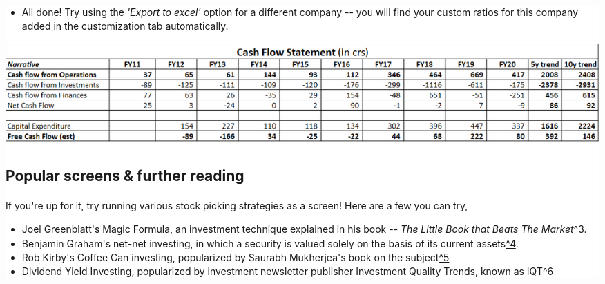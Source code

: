 * All done! Try using the _'Export to excel'_ option for a different company -- you will find your custom ratios for this company added in the customization tab automatically.

![Customization tab of an exported excel sheet of another company after previous step](<../.gitbook/assets/screener-29 (1).png>)

## Popular screens & further reading

If you're up for it, try running various stock picking strategies as a screen! Here are a few you can try,

* Joel Greenblatt's Magic Formula, an investment technique explained in his book -- _The Little Book that Beats The Market_[^3](https://www.amazon.in/Little-Still-Market-Books-Profits-ebook/dp/B003VWCQB0).
* Benjamin Graham's net-net investing, in which a security is valued solely on the basis of its current assets[^4](https://www.investopedia.com/terms/n/net-net.asp).
* Rob Kirby's Coffee Can investing, popularized by Saurabh Mukherjea's book on the subject[^5](https://www.amazon.in/Coffee-Can-Investing-Stupendous-Wealth/dp/067009045X)
* Dividend Yield Investing, popularized by investment newsletter publisher Investment Quality Trends, known as IQT[^6](https://simplysafedividends.com/intelligent-income/posts/1104-dividend-yield-theory-explained)
